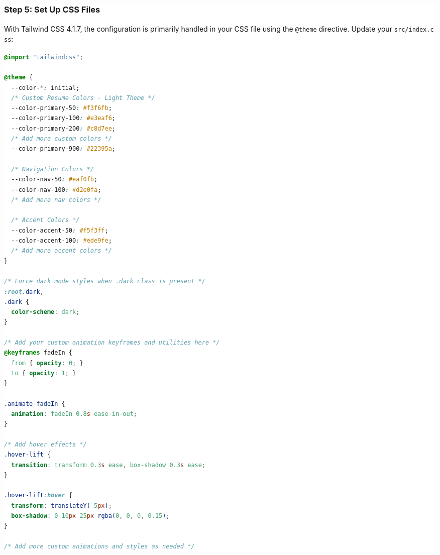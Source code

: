 ### Step 5: Set Up CSS Files

With Tailwind CSS 4.1.7, the configuration is primarily handled in your CSS file using the `@theme` directive. Update your `src/index.css`:

```css
@import "tailwindcss";

@theme {
  --color-*: initial;
  /* Custom Resume Colors - Light Theme */
  --color-primary-50: #f3f6fb;
  --color-primary-100: #e3eaf6;
  --color-primary-200: #c8d7ee;
  /* Add more custom colors */
  --color-primary-900: #22395a;
  
  /* Navigation Colors */
  --color-nav-50: #eaf0fb;
  --color-nav-100: #d2e0fa;
  /* Add more nav colors */
  
  /* Accent Colors */
  --color-accent-50: #f5f3ff;
  --color-accent-100: #ede9fe;
  /* Add more accent colors */
}

/* Force dark mode styles when .dark class is present */
:root.dark,
.dark {
  color-scheme: dark;
}

/* Add your custom animation keyframes and utilities here */
@keyframes fadeIn {
  from { opacity: 0; }
  to { opacity: 1; }
}

.animate-fadeIn {
  animation: fadeIn 0.8s ease-in-out;
}

/* Add hover effects */
.hover-lift {
  transition: transform 0.3s ease, box-shadow 0.3s ease;
}

.hover-lift:hover {
  transform: translateY(-5px);
  box-shadow: 0 10px 25px rgba(0, 0, 0, 0.15);
}

/* Add more custom animations and styles as needed */
```
